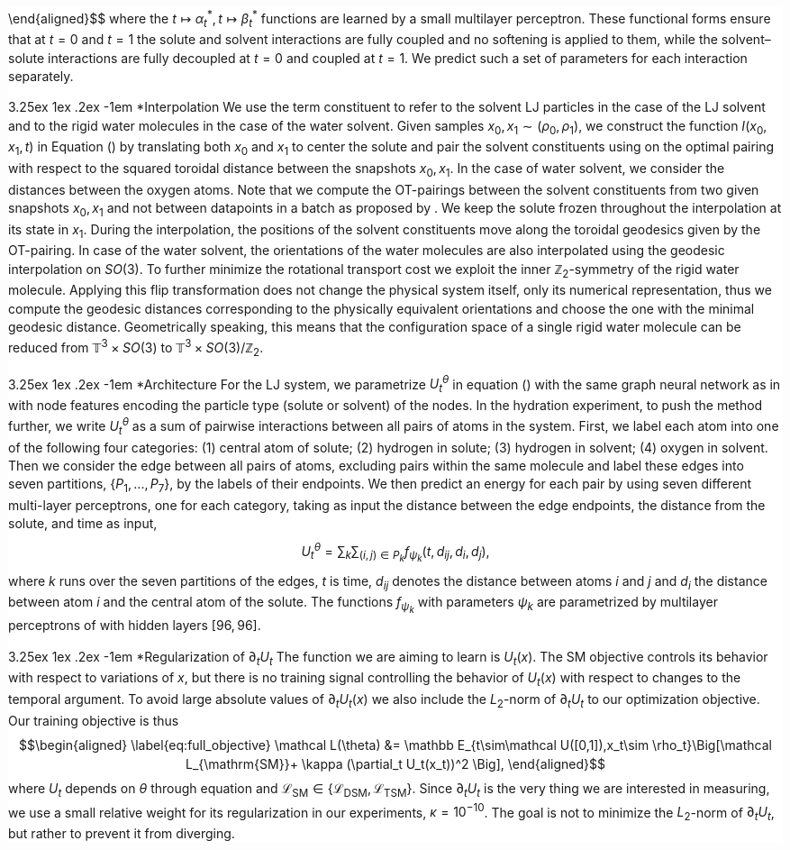 \end{aligned}$$ where the $t\mapsto \alpha_t^*,t\mapsto \beta_t^*$ functions are learned by a small multilayer perceptron. These functional forms ensure that at $t=0$ and $t=1$ the solute and solvent interactions are fully coupled and no softening is applied to them, while the solvent–solute interactions are fully decoupled at $t=0$ and coupled at $t=1$. We predict such a set of parameters for each interaction separately.

3.25ex 1ex .2ex -1em \*Interpolation We use the term constituent to refer to the solvent LJ particles in the case of the LJ solvent and to the rigid water molecules in the case of the water solvent. Given samples $x_0,x_1 \sim (\rho_0,\rho_1)$, we construct the function $I(x_0,x_1,t)$ in Equation () by translating both $x_0$ and $x_1$ to center the solute and pair the solvent constituents using on the optimal pairing with respect to the squared toroidal distance between the snapshots $x_0,x_1$. In the case of water solvent, we consider the distances between the oxygen atoms. Note that we compute the OT-pairings between the solvent constituents from two given snapshots $x_0,x_1$ and not between datapoints in a batch as proposed by . We keep the solute frozen throughout the interpolation at its state in $x_1$. During the interpolation, the positions of the solvent constituents move along the toroidal geodesics given by the OT-pairing. In case of the water solvent, the orientations of the water molecules are also interpolated using the geodesic interpolation on $SO(3)$. To further minimize the rotational transport cost we exploit the inner $\mathbb Z_2$-symmetry of the rigid water molecule. Applying this flip transformation does not change the physical system itself, only its numerical representation, thus we compute the geodesic distances corresponding to the physically equivalent orientations and choose the one with the minimal geodesic distance. Geometrically speaking, this means that the configuration space of a single rigid water molecule can be reduced from $\mathbb T^3 \times SO(3)$ to $\mathbb T^3 \times SO(3)/\mathbb Z_2$.

3.25ex 1ex .2ex -1em \*Architecture For the LJ system, we parametrize $U_t^\theta$ in equation () with the same graph neural network as in with node features encoding the particle type (solute or solvent) of the nodes. In the hydration experiment, to push the method further, we write $U_t^\theta$ as a sum of pairwise interactions between all pairs of atoms in the system. First, we label each atom into one of the following four categories: (1) central atom of solute; (2) hydrogen in solute; (3) hydrogen in solvent; (4) oxygen in solvent. Then we consider the edge between all pairs of atoms, excluding pairs within the same molecule and label these edges into seven partitions, $\{P_1,...,P_7$}, by the labels of their endpoints. We then predict an energy for each pair by using seven different multi-layer perceptrons, one for each category, taking as input the distance between the edge endpoints, the distance from the solute, and time as input, $$U_t^\theta = \sum_{k}\sum_{(i,j)\in P_k} f_{\psi_k}(t,d_{ij},d_i,d_j),$$ where $k$ runs over the seven partitions of the edges, $t$ is time, $d_{ij}$ denotes the distance between atoms $i$ and $j$ and $d_i$ the distance between atom $i$ and the central atom of the solute. The functions $f_{\psi_k}$ with parameters $\psi_k$ are parametrized by multilayer perceptrons of with hidden layers $[96,96]$.

3.25ex 1ex .2ex -1em \*Regularization of $\partial_t U_t$ The function we are aiming to learn is $U_t(x)$. The SM objective controls its behavior with respect to variations of $x$, but there is no training signal controlling the behavior of $U_t(x)$ with respect to changes to the temporal argument. To avoid large absolute values of $\partial_t U_t(x)$ we also include the $L_2$-norm of $\partial_t U_t$ to our optimization objective. Our training objective is thus $$\begin{aligned}
    \label{eq:full_objective}
    \mathcal L(\theta) &= \mathbb E_{t\sim\mathcal U([0,1]),x_t\sim \rho_t}\Big[\mathcal L_{\mathrm{SM}}+ \kappa (\partial_t U_t(x_t))^2 \Big],
\end{aligned}$$ where $U_t$ depends on $\theta$ through equation and $\mathcal L_{\mathrm{SM}} \in \{\mathcal L_{\mathrm{DSM}},\mathcal L_{\mathrm{TSM}}\}$. Since $\partial_t U_t$ is the very thing we are interested in measuring, we use a small relative weight for its regularization in our experiments, $\kappa=10^{-10}$. The goal is not to minimize the $L_2$-norm of $\partial_t U_t$, but rather to prevent it from diverging.
